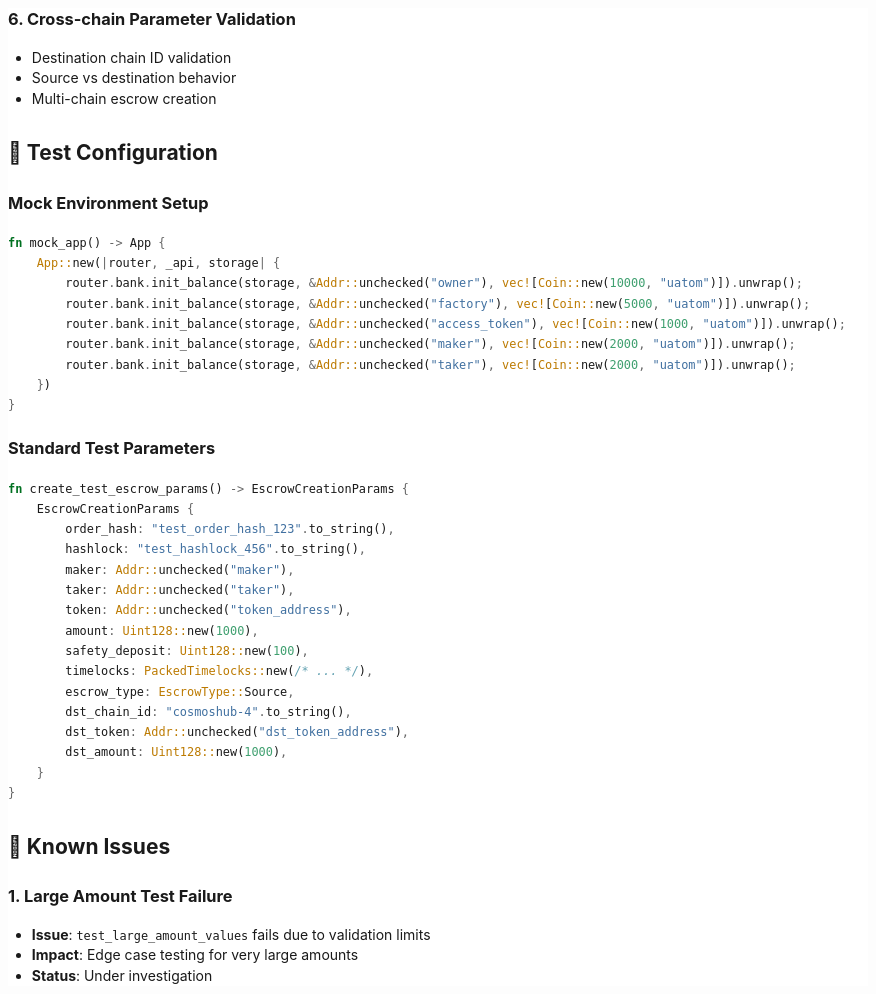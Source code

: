 ### 6. **Cross-chain Parameter Validation**
- Destination chain ID validation
- Source vs destination behavior
- Multi-chain escrow creation

## 🔧 Test Configuration

### Mock Environment Setup
```rust
fn mock_app() -> App {
    App::new(|router, _api, storage| {
        router.bank.init_balance(storage, &Addr::unchecked("owner"), vec![Coin::new(10000, "uatom")]).unwrap();
        router.bank.init_balance(storage, &Addr::unchecked("factory"), vec![Coin::new(5000, "uatom")]).unwrap();
        router.bank.init_balance(storage, &Addr::unchecked("access_token"), vec![Coin::new(1000, "uatom")]).unwrap();
        router.bank.init_balance(storage, &Addr::unchecked("maker"), vec![Coin::new(2000, "uatom")]).unwrap();
        router.bank.init_balance(storage, &Addr::unchecked("taker"), vec![Coin::new(2000, "uatom")]).unwrap();
    })
}
```

### Standard Test Parameters
```rust
fn create_test_escrow_params() -> EscrowCreationParams {
    EscrowCreationParams {
        order_hash: "test_order_hash_123".to_string(),
        hashlock: "test_hashlock_456".to_string(),
        maker: Addr::unchecked("maker"),
        taker: Addr::unchecked("taker"),
        token: Addr::unchecked("token_address"),
        amount: Uint128::new(1000),
        safety_deposit: Uint128::new(100),
        timelocks: PackedTimelocks::new(/* ... */),
        escrow_type: EscrowType::Source,
        dst_chain_id: "cosmoshub-4".to_string(),
        dst_token: Addr::unchecked("dst_token_address"),
        dst_amount: Uint128::new(1000),
    }
}
```

## 🚨 Known Issues

### 1. **Large Amount Test Failure**
- **Issue**: `test_large_amount_values` fails due to validation limits
- **Impact**: Edge case testing for very large amounts
- **Status**: Under investigation
